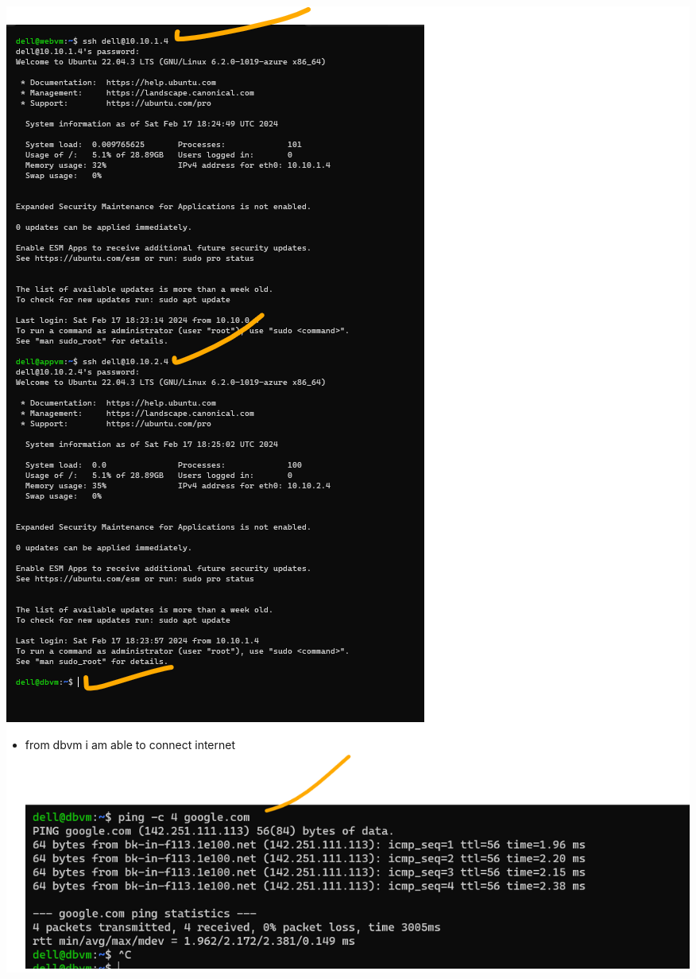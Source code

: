 ![Preview](./Images/network92.png)
* from dbvm i am able to connect internet 
![Preview](./Images/network93.png)